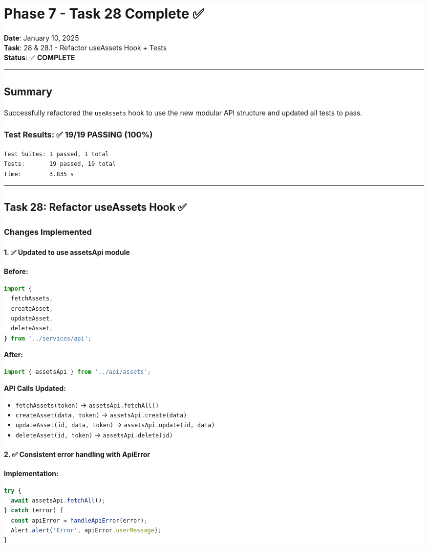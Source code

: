 # Phase 7 - Task 28 Complete ✅

**Date**: January 10, 2025  
**Task**: 28 & 28.1 - Refactor useAssets Hook + Tests  
**Status**: ✅ **COMPLETE**

---

## Summary

Successfully refactored the `useAssets` hook to use the new modular API structure and updated all tests to pass.

### Test Results: ✅ 19/19 PASSING (100%)

```
Test Suites: 1 passed, 1 total
Tests:       19 passed, 19 total
Time:        3.835 s
```

---

## Task 28: Refactor useAssets Hook ✅

### Changes Implemented

#### 1. ✅ Updated to use assetsApi module

**Before:**
```typescript
import {
  fetchAssets,
  createAsset,
  updateAsset,
  deleteAsset,
} from '../services/api';
```

**After:**
```typescript
import { assetsApi } from '../api/assets';
```

**API Calls Updated:**
- `fetchAssets(token)` → `assetsApi.fetchAll()`
- `createAsset(data, token)` → `assetsApi.create(data)`
- `updateAsset(id, data, token)` → `assetsApi.update(id, data)`
- `deleteAsset(id, token)` → `assetsApi.delete(id)`

#### 2. ✅ Consistent error handling with ApiError

**Implementation:**
```typescript
try {
  await assetsApi.fetchAll();
} catch (error) {
  const apiError = handleApiError(error);
  Alert.alert('Error', apiError.userMessage);
}
```
